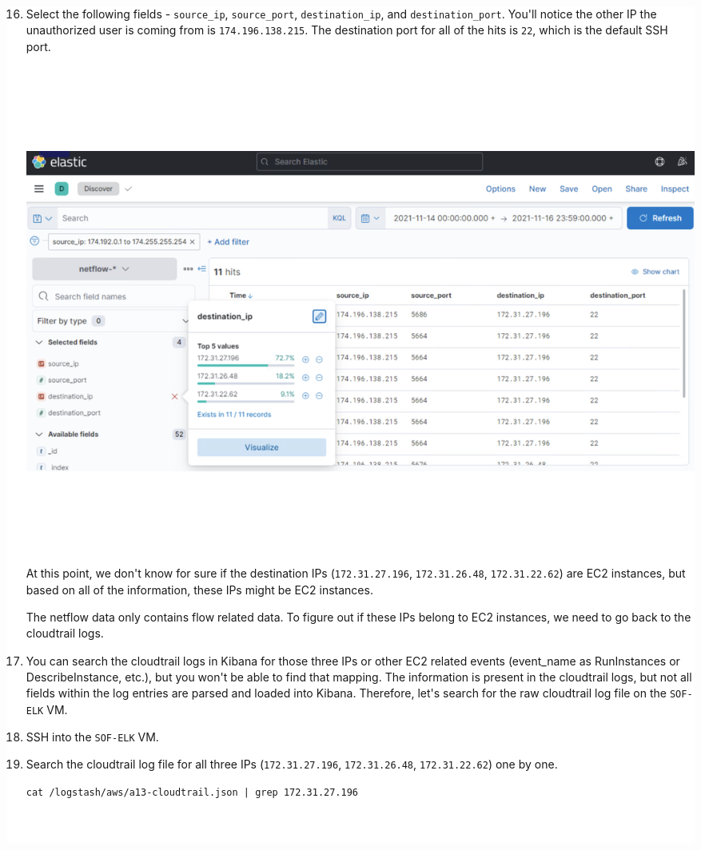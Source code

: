 16. Select the following fields - `source_ip`, `source_port`, `destination_ip`, and `destination_port`. You'll notice the other IP the unauthorized user is coming from is `174.196.138.215`. The destination port for all of the hits is `22`, which is the default SSH port.
    <br><br>
    <img src="screenshots/image14.png" height="600px"> 

    At this point, we don't know for sure if the destination IPs (`172.31.27.196`, `172.31.26.48`, `172.31.22.62`) are EC2 instances, but based on all of the information, these IPs might be EC2 instances.

    The netflow data only contains flow related data. To figure out if these IPs belong to EC2 instances, we need to go back to the cloudtrail logs.

17. You can search the cloudtrail logs in Kibana for those three IPs or other EC2 related events (event_name as RunInstances or DescribeInstance, etc.), but you won't be able to find that mapping. The information is present in the cloudtrail logs, but not all fields within the log entries are parsed and loaded into Kibana. Therefore, let's search for the raw cloudtrail log file on the `SOF-ELK` VM.

18. SSH into the `SOF-ELK` VM.

19. Search the cloudtrail log file for all three IPs (`172.31.27.196`, `172.31.26.48`, `172.31.22.62`) one by one.

    ```
    cat /logstash/aws/a13-cloudtrail.json | grep 172.31.27.196
    ```


    <br><br>